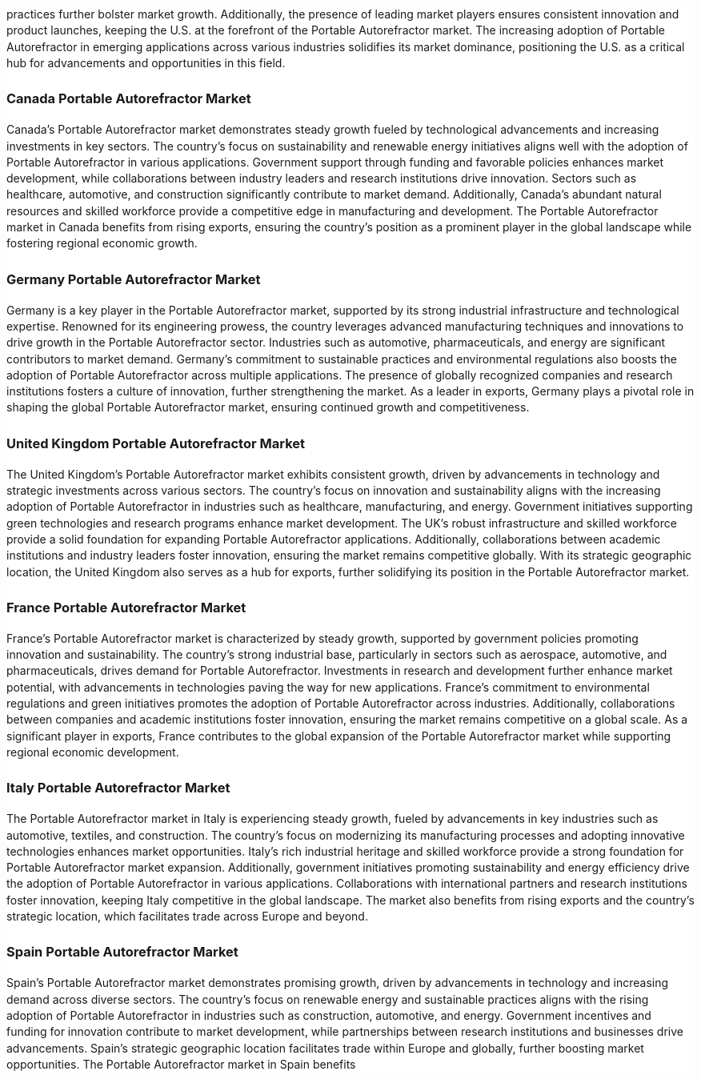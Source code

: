 practices further bolster market growth. Additionally, the presence of leading market players ensures consistent innovation and product launches, keeping the U.S. at the forefront of the Portable Autorefractor market. The increasing adoption of Portable Autorefractor in emerging applications across various industries solidifies its market dominance, positioning the U.S. as a critical hub for advancements and opportunities in this field.</p><h3>Canada Portable Autorefractor Market</h3><p>Canada&rsquo;s Portable Autorefractor market demonstrates steady growth fueled by technological advancements and increasing investments in key sectors. The country&rsquo;s focus on sustainability and renewable energy initiatives aligns well with the adoption of Portable Autorefractor in various applications. Government support through funding and favorable policies enhances market development, while collaborations between industry leaders and research institutions drive innovation. Sectors such as healthcare, automotive, and construction significantly contribute to market demand. Additionally, Canada&rsquo;s abundant natural resources and skilled workforce provide a competitive edge in manufacturing and development. The Portable Autorefractor market in Canada benefits from rising exports, ensuring the country&rsquo;s position as a prominent player in the global landscape while fostering regional economic growth.</p><h3>Germany Portable Autorefractor Market</h3><p>Germany is a key player in the Portable Autorefractor market, supported by its strong industrial infrastructure and technological expertise. Renowned for its engineering prowess, the country leverages advanced manufacturing techniques and innovations to drive growth in the Portable Autorefractor sector. Industries such as automotive, pharmaceuticals, and energy are significant contributors to market demand. Germany&rsquo;s commitment to sustainable practices and environmental regulations also boosts the adoption of Portable Autorefractor across multiple applications. The presence of globally recognized companies and research institutions fosters a culture of innovation, further strengthening the market. As a leader in exports, Germany plays a pivotal role in shaping the global Portable Autorefractor market, ensuring continued growth and competitiveness.</p><h3>United Kingdom Portable Autorefractor Market</h3><p>The United Kingdom&rsquo;s Portable Autorefractor market exhibits consistent growth, driven by advancements in technology and strategic investments across various sectors. The country&rsquo;s focus on innovation and sustainability aligns with the increasing adoption of Portable Autorefractor in industries such as healthcare, manufacturing, and energy. Government initiatives supporting green technologies and research programs enhance market development. The UK&rsquo;s robust infrastructure and skilled workforce provide a solid foundation for expanding Portable Autorefractor applications. Additionally, collaborations between academic institutions and industry leaders foster innovation, ensuring the market remains competitive globally. With its strategic geographic location, the United Kingdom also serves as a hub for exports, further solidifying its position in the Portable Autorefractor market.</p><h3>France Portable Autorefractor Market</h3><p>France&rsquo;s Portable Autorefractor market is characterized by steady growth, supported by government policies promoting innovation and sustainability. The country&rsquo;s strong industrial base, particularly in sectors such as aerospace, automotive, and pharmaceuticals, drives demand for Portable Autorefractor. Investments in research and development further enhance market potential, with advancements in technologies paving the way for new applications. France&rsquo;s commitment to environmental regulations and green initiatives promotes the adoption of Portable Autorefractor across industries. Additionally, collaborations between companies and academic institutions foster innovation, ensuring the market remains competitive on a global scale. As a significant player in exports, France contributes to the global expansion of the Portable Autorefractor market while supporting regional economic development.</p><h3>Italy Portable Autorefractor Market</h3><p>The Portable Autorefractor market in Italy is experiencing steady growth, fueled by advancements in key industries such as automotive, textiles, and construction. The country&rsquo;s focus on modernizing its manufacturing processes and adopting innovative technologies enhances market opportunities. Italy&rsquo;s rich industrial heritage and skilled workforce provide a strong foundation for Portable Autorefractor market expansion. Additionally, government initiatives promoting sustainability and energy efficiency drive the adoption of Portable Autorefractor in various applications. Collaborations with international partners and research institutions foster innovation, keeping Italy competitive in the global landscape. The market also benefits from rising exports and the country&rsquo;s strategic location, which facilitates trade across Europe and beyond.</p><h3>Spain Portable Autorefractor Market</h3><p>Spain&rsquo;s Portable Autorefractor market demonstrates promising growth, driven by advancements in technology and increasing demand across diverse sectors. The country&rsquo;s focus on renewable energy and sustainable practices aligns with the rising adoption of Portable Autorefractor in industries such as construction, automotive, and energy. Government incentives and funding for innovation contribute to market development, while partnerships between research institutions and businesses drive advancements. Spain&rsquo;s strategic geographic location facilitates trade within Europe and globally, further boosting market opportunities. The Portable Autorefractor market in Spain benefits